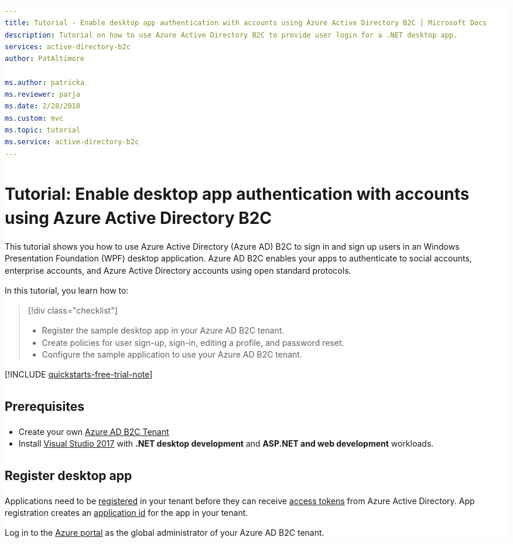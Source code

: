 ```yaml
---
title: Tutorial - Enable desktop app authentication with accounts using Azure Active Directory B2C | Microsoft Docs
description: Tutorial on how to use Azure Active Directory B2C to provide user login for a .NET desktop app.
services: active-directory-b2c
author: PatAltimore

ms.author: patricka
ms.reviewer: parja
ms.date: 2/28/2018
ms.custom: mvc
ms.topic: tutorial
ms.service: active-directory-b2c
---
```


# Tutorial: Enable desktop app authentication with accounts using Azure Active Directory B2C

This tutorial shows you how to use Azure Active Directory (Azure AD) B2C to sign in and sign up users in an Windows Presentation Foundation (WPF) desktop application. Azure AD B2C enables your apps to authenticate to social accounts, enterprise accounts, and Azure Active Directory accounts using open standard protocols.

In this tutorial, you learn how to:

> [!div class="checklist"]
> * Register the sample desktop app in your Azure AD B2C tenant.
> * Create policies for user sign-up, sign-in, editing a profile, and password reset.
> * Configure the sample application to use your Azure AD B2C tenant.

[!INCLUDE [quickstarts-free-trial-note](../../includes/quickstarts-free-trial-note.md)]

## Prerequisites

* Create your own [Azure AD B2C Tenant](active-directory-b2c-get-started.md)
* Install [Visual Studio 2017](https://www.visualstudio.com/downloads/) with **.NET desktop development** and **ASP.NET and web development** workloads.

## Register desktop app

Applications need to be [registered](../active-directory/develop/active-directory-dev-glossary.md#application-registration) in your tenant before they can receive [access tokens](../active-directory/develop/active-directory-dev-glossary.md#access-token) from Azure Active Directory. App registration creates an [application id](../active-directory/develop/active-directory-dev-glossary.md#application-id-client-id) for the app in your tenant. 

Log in to the [Azure portal](https://portal.azure.com/) as the global administrator of your Azure AD B2C tenant.
